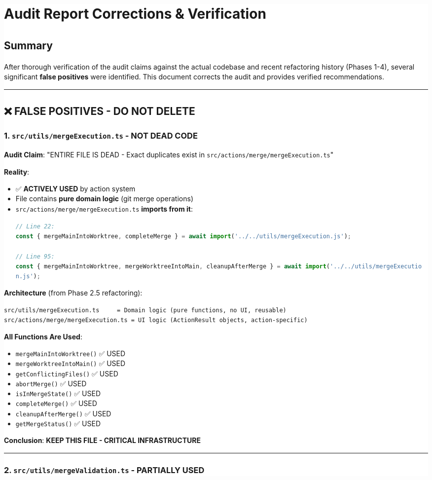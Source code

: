 # Audit Report Corrections & Verification

## Summary

After thorough verification of the audit claims against the actual codebase and recent refactoring history (Phases 1-4), several significant **false positives** were identified. This document corrects the audit and provides verified recommendations.

---

## ❌ FALSE POSITIVES - DO NOT DELETE

### 1. `src/utils/mergeExecution.ts` - **NOT DEAD CODE**

**Audit Claim**: "ENTIRE FILE IS DEAD - Exact duplicates exist in `src/actions/merge/mergeExecution.ts`"

**Reality**:
- ✅ **ACTIVELY USED** by action system
- File contains **pure domain logic** (git merge operations)
- `src/actions/merge/mergeExecution.ts` **imports from it**:
  ```typescript
  // Line 22:
  const { mergeMainIntoWorktree, completeMerge } = await import('../../utils/mergeExecution.js');

  // Line 95:
  const { mergeMainIntoWorktree, mergeWorktreeIntoMain, cleanupAfterMerge } = await import('../../utils/mergeExecution.js');
  ```

**Architecture** (from Phase 2.5 refactoring):
```
src/utils/mergeExecution.ts     = Domain logic (pure functions, no UI, reusable)
src/actions/merge/mergeExecution.ts = UI logic (ActionResult objects, action-specific)
```

**All Functions Are Used**:
- `mergeMainIntoWorktree()` ✅ USED
- `mergeWorktreeIntoMain()` ✅ USED
- `getConflictingFiles()` ✅ USED
- `abortMerge()` ✅ USED
- `isInMergeState()` ✅ USED
- `completeMerge()` ✅ USED
- `cleanupAfterMerge()` ✅ USED
- `getMergeStatus()` ✅ USED

**Conclusion**: **KEEP THIS FILE - CRITICAL INFRASTRUCTURE**

---

### 2. `src/utils/mergeValidation.ts` - **PARTIALLY USED**
